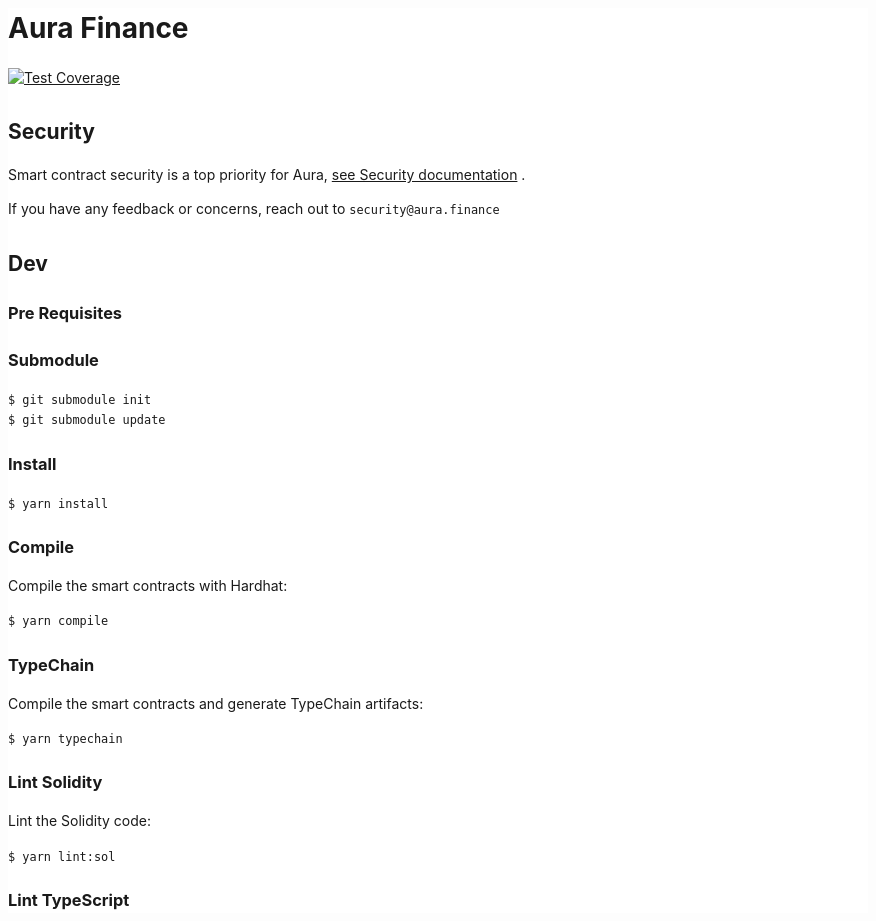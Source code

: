 # Aura Finance

[![Test Coverage](https://github.com/aurafinance/aura-contracts/actions/workflows/test-coverage.yaml/badge.svg)](https://github.com/aurafinance/aura-contracts/actions/workflows/test-coverage.yaml)

## Security

Smart contract security is a top priority for Aura, [see Security documentation](https://docs.aura.finance/aura/security) .

If you have any feedback or concerns, reach out to `security@aura.finance`

## Dev

### Pre Requisites

### Submodule

```sh
$ git submodule init
$ git submodule update
```

### Install

```sh
$ yarn install
```

### Compile

Compile the smart contracts with Hardhat:

```sh
$ yarn compile
```

### TypeChain

Compile the smart contracts and generate TypeChain artifacts:

```sh
$ yarn typechain
```

### Lint Solidity

Lint the Solidity code:

```sh
$ yarn lint:sol
```

### Lint TypeScript
